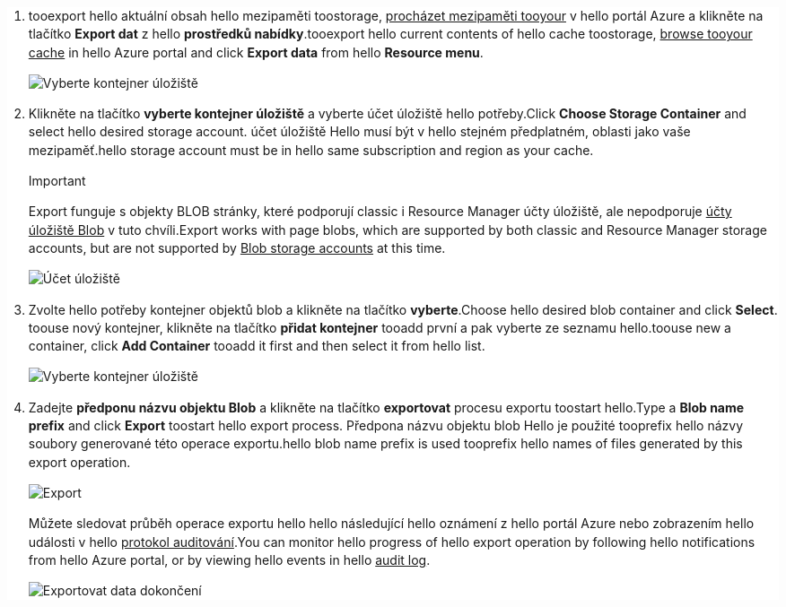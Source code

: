 1. <span data-ttu-id="0714b-135">tooexport hello aktuální obsah hello mezipaměti toostorage, [procházet mezipaměti tooyour](cache-configure.md#configure-redis-cache-settings) v hello portál Azure a klikněte na tlačítko **Export dat** z hello **prostředků nabídky**.</span><span class="sxs-lookup"><span data-stu-id="0714b-135">tooexport hello current contents of hello cache toostorage, [browse tooyour cache](cache-configure.md#configure-redis-cache-settings) in hello Azure portal and click **Export data** from hello **Resource menu**.</span></span>

    ![Vyberte kontejner úložiště][cache-export-data-choose-storage-container]
2. <span data-ttu-id="0714b-137">Klikněte na tlačítko **vyberte kontejner úložiště** a vyberte účet úložiště hello potřeby.</span><span class="sxs-lookup"><span data-stu-id="0714b-137">Click **Choose Storage Container** and select hello desired storage account.</span></span> <span data-ttu-id="0714b-138">účet úložiště Hello musí být v hello stejném předplatném, oblasti jako vaše mezipaměť.</span><span class="sxs-lookup"><span data-stu-id="0714b-138">hello storage account must be in hello same subscription and region as your cache.</span></span>

   > [!IMPORTANT]
   > <span data-ttu-id="0714b-139">Export funguje s objekty BLOB stránky, které podporují classic i Resource Manager účty úložiště, ale nepodporuje [účty úložiště Blob](../storage/blobs/storage-blob-storage-tiers.md#blob-storage-accounts) v tuto chvíli.</span><span class="sxs-lookup"><span data-stu-id="0714b-139">Export works with page blobs, which are supported by both classic and Resource Manager storage accounts, but are not supported by [Blob storage accounts](../storage/blobs/storage-blob-storage-tiers.md#blob-storage-accounts) at this time.</span></span>
   >
   >

    ![Účet úložiště][cache-export-data-choose-account]
3. <span data-ttu-id="0714b-141">Zvolte hello potřeby kontejner objektů blob a klikněte na tlačítko **vyberte**.</span><span class="sxs-lookup"><span data-stu-id="0714b-141">Choose hello desired blob container and click **Select**.</span></span> <span data-ttu-id="0714b-142">toouse nový kontejner, klikněte na tlačítko **přidat kontejner** tooadd první a pak vyberte ze seznamu hello.</span><span class="sxs-lookup"><span data-stu-id="0714b-142">toouse new a container, click **Add Container** tooadd it first and then select it from hello list.</span></span>

    ![Vyberte kontejner úložiště][cache-export-data-container]
4. <span data-ttu-id="0714b-144">Zadejte **předponu názvu objektu Blob** a klikněte na tlačítko **exportovat** procesu exportu toostart hello.</span><span class="sxs-lookup"><span data-stu-id="0714b-144">Type a **Blob name prefix** and click **Export** toostart hello export process.</span></span> <span data-ttu-id="0714b-145">Předpona názvu objektu blob Hello je použité tooprefix hello názvy soubory generované této operace exportu.</span><span class="sxs-lookup"><span data-stu-id="0714b-145">hello blob name prefix is used tooprefix hello names of files generated by this export operation.</span></span>

    ![Export][cache-export-data]

    <span data-ttu-id="0714b-147">Můžete sledovat průběh operace exportu hello hello následující hello oznámení z hello portál Azure nebo zobrazením hello události v hello [protokol auditování](../azure-resource-manager/resource-group-audit.md).</span><span class="sxs-lookup"><span data-stu-id="0714b-147">You can monitor hello progress of hello export operation by following hello notifications from hello Azure portal, or by viewing hello events in hello [audit log](../azure-resource-manager/resource-group-audit.md).</span></span>

    ![Exportovat data dokončení][cache-export-data-export-complete]


[cache-settings-import-export-menu]: ./media/cache-how-to-import-export-data/cache-settings-import-export-menu.png
[cache-export-data-choose-account]: ./media/cache-how-to-import-export-data/cache-export-data-choose-account.png
[cache-export-data-choose-storage-container]: ./media/cache-how-to-import-export-data/cache-export-data-choose-storage-container.png
[cache-export-data-container]: ./media/cache-how-to-import-export-data/cache-export-data-container.png
[cache-export-data-export-complete]: ./media/cache-how-to-import-export-data/cache-export-data-export-complete.png
[cache-export-data]: ./media/cache-how-to-import-export-data/cache-export-data.png
[cache-import-data]: ./media/cache-how-to-import-export-data/cache-import-data.png
[cache-import-choose-storage-account]: ./media/cache-how-to-import-export-data/cache-import-choose-storage-account.png
[cache-import-choose-container]: ./media/cache-how-to-import-export-data/cache-import-choose-container.png
[cache-import-choose-blobs]: ./media/cache-how-to-import-export-data/cache-import-choose-blobs.png
[cache-import-blobs]: ./media/cache-how-to-import-export-data/cache-import-blobs.png
[cache-import-data-import-complete]: ./media/cache-how-to-import-export-data/cache-import-data-import-complete.png